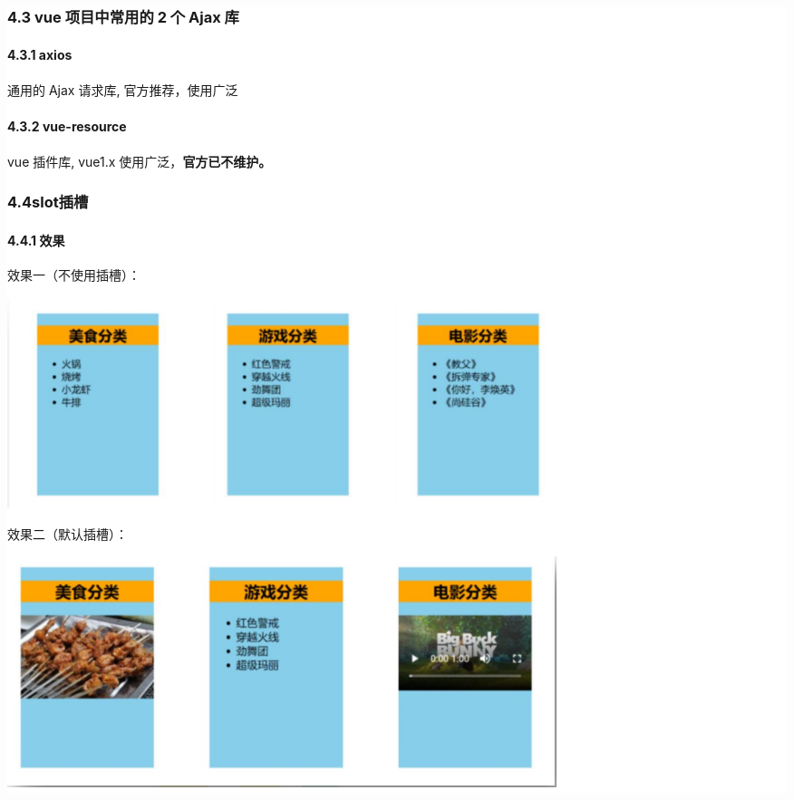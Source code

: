 



### **4.3 vue 项目中常用的 2 个 Ajax 库**

#### **4.3.1 axios** 

通用的 Ajax 请求库, 官方推荐，使用广泛

#### **4.3.2 vue-resource** 

vue 插件库, vue1.x 使用广泛，**官方已不维护。**



### 4.4slot插槽

#### **4.4.1 效果**

效果一（不使用插槽）：

<img src="images/1686626809563.png" alt="1686626809563" style="zoom:80%;" />

效果二（默认插槽）：

![1686626843103](images/1686626843103.png)

